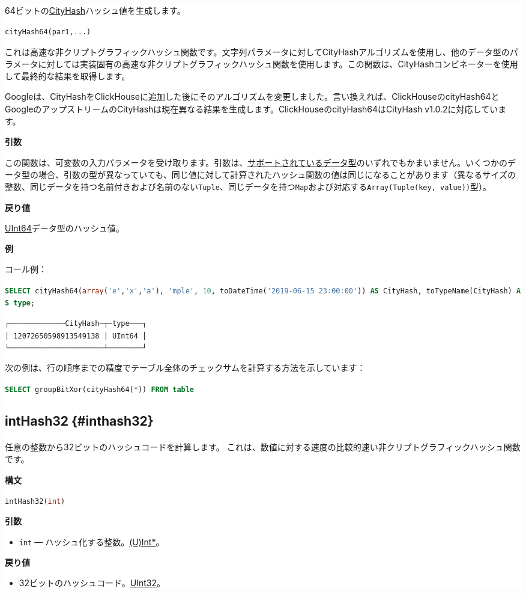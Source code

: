 64ビットの[CityHash](https://github.com/google/cityhash)ハッシュ値を生成します。

```sql
cityHash64(par1,...)
```

これは高速な非クリプトグラフィックハッシュ関数です。文字列パラメータに対してCityHashアルゴリズムを使用し、他のデータ型のパラメータに対しては実装固有の高速な非クリプトグラフィックハッシュ関数を使用します。この関数は、CityHashコンビネーターを使用して最終的な結果を取得します。

Googleは、CityHashをClickHouseに追加した後にそのアルゴリズムを変更しました。言い換えれば、ClickHouseのcityHash64とGoogleのアップストリームのCityHashは現在異なる結果を生成します。ClickHouseのcityHash64はCityHash v1.0.2に対応しています。

**引数**

この関数は、可変数の入力パラメータを受け取ります。引数は、[サポートされているデータ型](../data-types/index.md)のいずれでもかまいません。いくつかのデータ型の場合、引数の型が異なっていても、同じ値に対して計算されたハッシュ関数の値は同じになることがあります（異なるサイズの整数、同じデータを持つ名前付きおよび名前のない`Tuple`、同じデータを持つ`Map`および対応する`Array(Tuple(key, value))`型）。

**戻り値**

[UInt64](../data-types/int-uint.md)データ型のハッシュ値。

**例**

コール例：

```sql
SELECT cityHash64(array('e','x','a'), 'mple', 10, toDateTime('2019-06-15 23:00:00')) AS CityHash, toTypeName(CityHash) AS type;
```

```response
┌─────────────CityHash─┬─type───┐
│ 12072650598913549138 │ UInt64 │
└──────────────────────┴────────┘
```

次の例は、行の順序までの精度でテーブル全体のチェックサムを計算する方法を示しています：

```sql
SELECT groupBitXor(cityHash64(*)) FROM table
```
## intHash32 {#inthash32}

任意の整数から32ビットのハッシュコードを計算します。
これは、数値に対する速度の比較的速い非クリプトグラフィックハッシュ関数です。

**構文**

```sql
intHash32(int)
```

**引数**

- `int` — ハッシュ化する整数。[(U)Int*](../data-types/int-uint.md)。

**戻り値**

- 32ビットのハッシュコード。[UInt32](../data-types/int-uint.md)。
